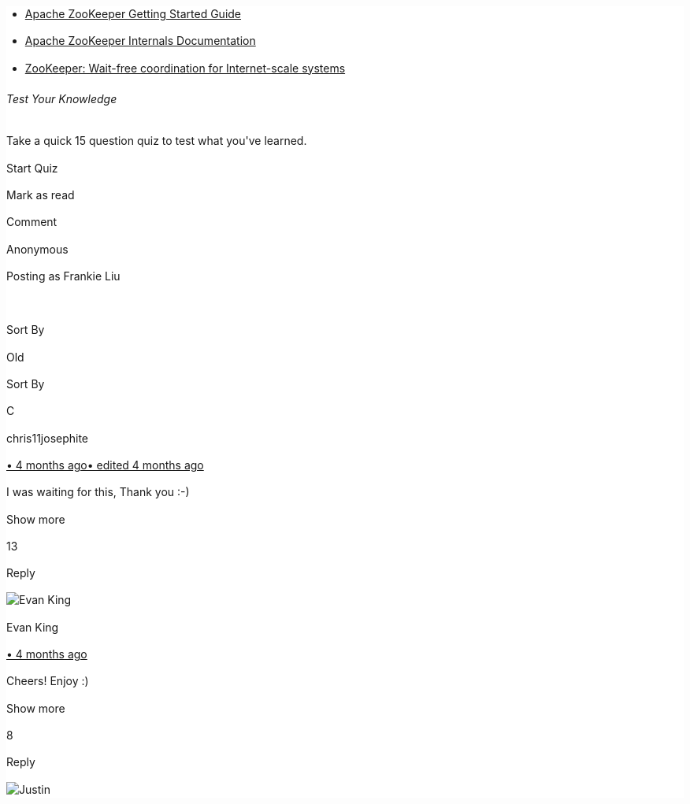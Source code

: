 -   [Apache ZooKeeper Getting Started Guide](https://zookeeper.apache.org/doc/r3.3.3/zookeeperStarted.html)
    
-   [Apache ZooKeeper Internals Documentation](https://zookeeper.apache.org/doc/r3.4.6/zookeeperInternals.html)
    
-   [ZooKeeper: Wait-free coordination for Internet-scale systems](https://www.usenix.org/legacy/event/usenix10/tech/full_papers/Hunt.pdf)
    

###### Test Your Knowledge

Take a quick 15 question quiz to test what you've learned.

Start Quiz

Mark as read

Comment

Anonymous

Posting as Frankie Liu

​

Sort By

Old

Sort By

C

chris11josephite

[• 4 months ago• edited 4 months ago](https://www.hellointerview.com/learn/system-design/deep-dives/zookeeper#comment-cm9i3ujux00kvad08ixg3glh4)

I was waiting for this, Thank you :-)

Show more

13

Reply

![Evan King](https://www.hellointerview.com/_next/image?url=%2F_next%2Fstatic%2Fmedia%2Fevan-headshot.36cce7dc.png&w=96&q=75)

Evan King

[• 4 months ago](https://www.hellointerview.com/learn/system-design/deep-dives/zookeeper#comment-cm9io6sdx00wsad085w52usy7)

Cheers! Enjoy :)

Show more

8

Reply

![Justin](https://lh3.googleusercontent.com/a/ACg8ocIGgBEgCdXs2dkJAnwDR_J2qfW6y4hpL-BfUSJrtDMFWIGq-RX2=s96-c)
